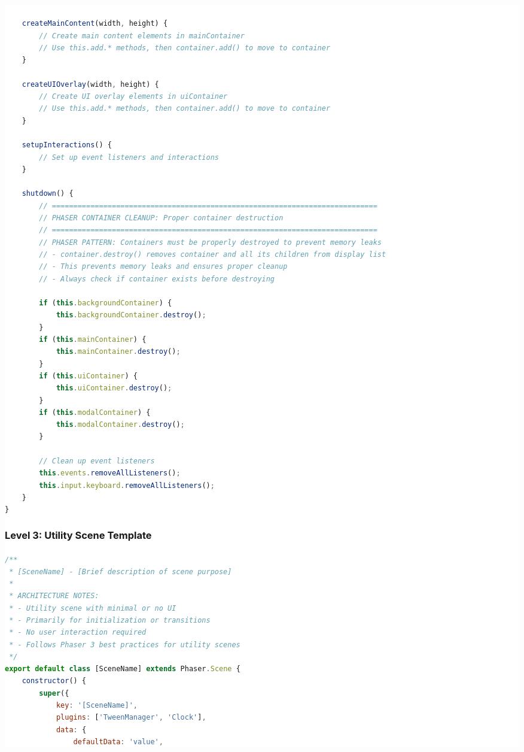 ```javascript

    createMainContent(width, height) {
        // Create main content elements in mainContainer
        // Use this.add.* methods, then container.add() to move to container
    }

    createUIOverlay(width, height) {
        // Create UI overlay elements in uiContainer
        // Use this.add.* methods, then container.add() to move to container
    }

    setupInteractions() {
        // Set up event listeners and interactions
    }

    shutdown() {
        // ============================================================================
        // PHASER CONTAINER CLEANUP: Proper container destruction
        // ============================================================================
        // PHASER PATTERN: Containers must be properly destroyed to prevent memory leaks
        // - container.destroy() removes container and all its children from display list
        // - This prevents memory leaks and ensures proper cleanup
        // - Always check if container exists before destroying
        
        if (this.backgroundContainer) {
            this.backgroundContainer.destroy();
        }
        if (this.mainContainer) {
            this.mainContainer.destroy();
        }
        if (this.uiContainer) {
            this.uiContainer.destroy();
        }
        if (this.modalContainer) {
            this.modalContainer.destroy();
        }
        
        // Clean up event listeners
        this.events.removeAllListeners();
        this.input.keyboard.removeAllListeners();
    }
}
```

### Level 3: Utility Scene Template

```javascript
/**
 * [SceneName] - [Brief description of scene purpose]
 * 
 * ARCHITECTURE NOTES:
 * - Utility scene with minimal or no UI
 * - Primarily for initialization or transitions
 * - No user interaction required
 * - Follows Phaser 3 best practices for utility scenes
 */
export default class [SceneName] extends Phaser.Scene {
    constructor() {
        super({ 
            key: '[SceneName]',
            plugins: ['TweenManager', 'Clock'],
            data: {
                defaultData: 'value',
```